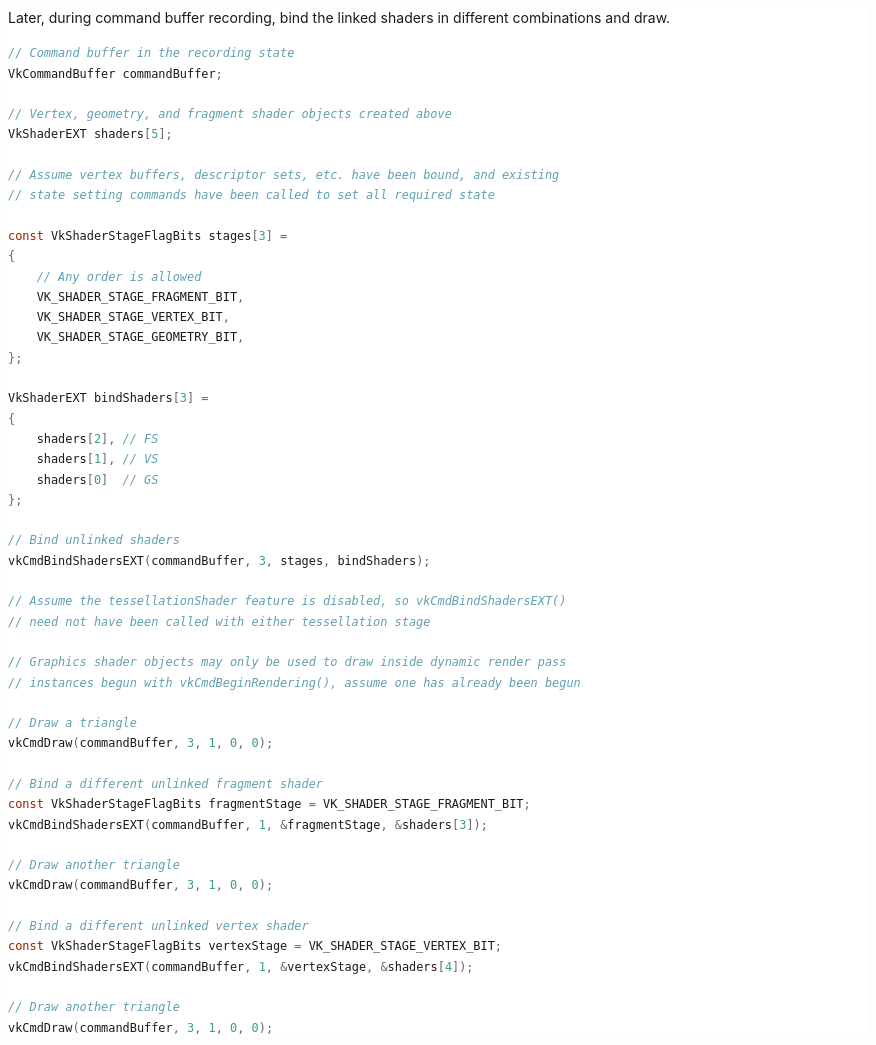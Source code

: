 Later, during command buffer recording, bind the linked shaders in
different combinations and draw.

``` c
// Command buffer in the recording state
VkCommandBuffer commandBuffer;

// Vertex, geometry, and fragment shader objects created above
VkShaderEXT shaders[5];

// Assume vertex buffers, descriptor sets, etc. have been bound, and existing
// state setting commands have been called to set all required state

const VkShaderStageFlagBits stages[3] =
{
    // Any order is allowed
    VK_SHADER_STAGE_FRAGMENT_BIT,
    VK_SHADER_STAGE_VERTEX_BIT,
    VK_SHADER_STAGE_GEOMETRY_BIT,
};

VkShaderEXT bindShaders[3] =
{
    shaders[2], // FS
    shaders[1], // VS
    shaders[0]  // GS
};

// Bind unlinked shaders
vkCmdBindShadersEXT(commandBuffer, 3, stages, bindShaders);

// Assume the tessellationShader feature is disabled, so vkCmdBindShadersEXT()
// need not have been called with either tessellation stage

// Graphics shader objects may only be used to draw inside dynamic render pass
// instances begun with vkCmdBeginRendering(), assume one has already been begun

// Draw a triangle
vkCmdDraw(commandBuffer, 3, 1, 0, 0);

// Bind a different unlinked fragment shader
const VkShaderStageFlagBits fragmentStage = VK_SHADER_STAGE_FRAGMENT_BIT;
vkCmdBindShadersEXT(commandBuffer, 1, &fragmentStage, &shaders[3]);

// Draw another triangle
vkCmdDraw(commandBuffer, 3, 1, 0, 0);

// Bind a different unlinked vertex shader
const VkShaderStageFlagBits vertexStage = VK_SHADER_STAGE_VERTEX_BIT;
vkCmdBindShadersEXT(commandBuffer, 1, &vertexStage, &shaders[4]);

// Draw another triangle
vkCmdDraw(commandBuffer, 3, 1, 0, 0);
```
